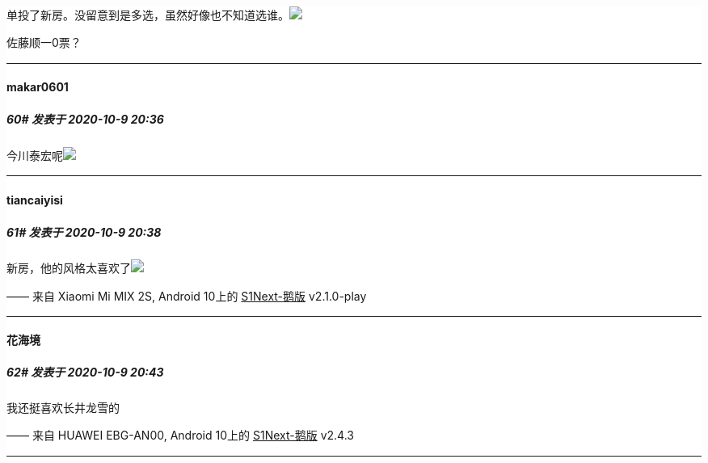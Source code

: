 


单投了新房。没留意到是多选，虽然好像也不知道选谁。<img src="https://static.saraba1st.com/image/smiley/carton2017/136.png" referrerpolicy="no-referrer">


佐藤顺一0票？







*****

####  makar0601  
##### 60#       发表于 2020-10-9 20:36




今川泰宏呢<img src="https://static.saraba1st.com/image/smiley/face2017/002.png" referrerpolicy="no-referrer">







*****

####  tiancaiyisi  
##### 61#       发表于 2020-10-9 20:38




新房，他的风格太喜欢了<img src="https://static.saraba1st.com/image/smiley/carton2017/147.png" referrerpolicy="no-referrer">

—— 来自 Xiaomi Mi MIX 2S, Android 10上的 [S1Next-鹅版](https://github.com/ykrank/S1-Next/releases) v2.1.0-play







*****

####  花海境  
##### 62#       发表于 2020-10-9 20:43




我还挺喜欢长井龙雪的

—— 来自 HUAWEI EBG-AN00, Android 10上的 [S1Next-鹅版](https://github.com/ykrank/S1-Next/releases) v2.4.3







*****
